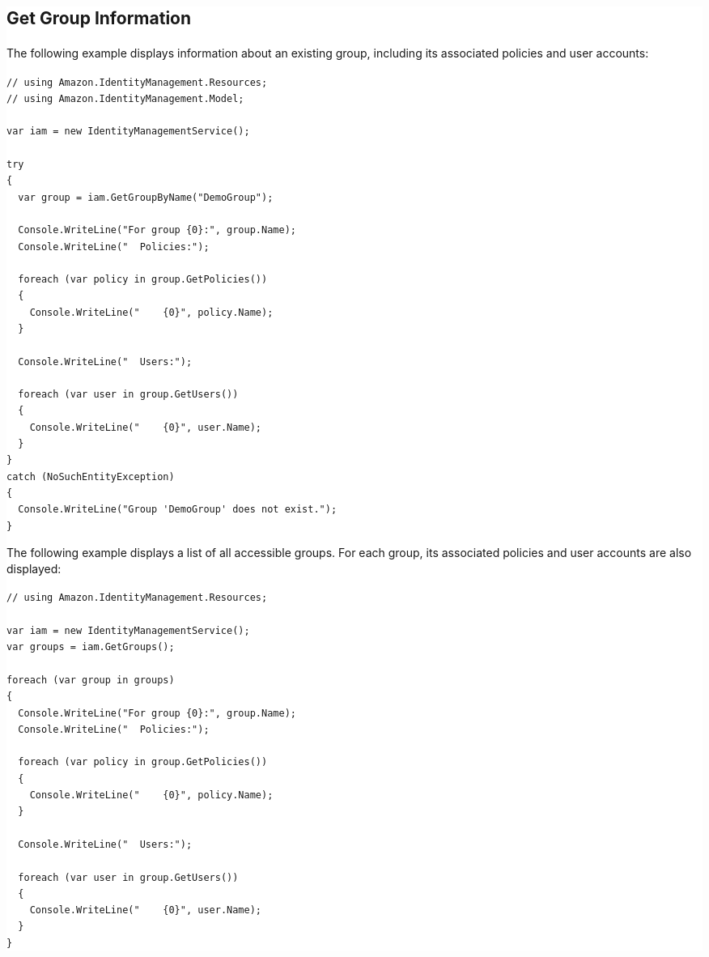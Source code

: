 ## Get Group Information<a name="iam-resource-api-examples-get-group"></a>

The following example displays information about an existing group, including its associated policies and user accounts:

```
// using Amazon.IdentityManagement.Resources; 
// using Amazon.IdentityManagement.Model;

var iam = new IdentityManagementService();

try
{
  var group = iam.GetGroupByName("DemoGroup");

  Console.WriteLine("For group {0}:", group.Name);
  Console.WriteLine("  Policies:");

  foreach (var policy in group.GetPolicies())
  {
    Console.WriteLine("    {0}", policy.Name);
  }

  Console.WriteLine("  Users:");

  foreach (var user in group.GetUsers())
  {
    Console.WriteLine("    {0}", user.Name);
  }
}
catch (NoSuchEntityException)
{
  Console.WriteLine("Group 'DemoGroup' does not exist.");
}
```

The following example displays a list of all accessible groups\. For each group, its associated policies and user accounts are also displayed:

```
// using Amazon.IdentityManagement.Resources;

var iam = new IdentityManagementService();
var groups = iam.GetGroups(); 

foreach (var group in groups)
{
  Console.WriteLine("For group {0}:", group.Name);
  Console.WriteLine("  Policies:");

  foreach (var policy in group.GetPolicies())
  {
    Console.WriteLine("    {0}", policy.Name);
  }
  
  Console.WriteLine("  Users:");

  foreach (var user in group.GetUsers()) 
  {
    Console.WriteLine("    {0}", user.Name);
  }
}
```
